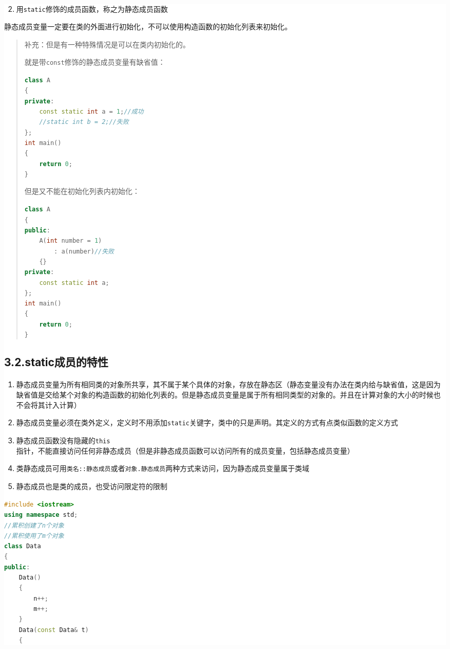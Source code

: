 2. 用`static`修饰的成员函数，称之为静态成员函数

静态成员变量一定要在类的外面进行初始化，不可以使用构造函数的初始化列表来初始化。

>   补充：但是有一种特殊情况是可以在类内初始化的。
>
>   就是带`const`修饰的静态成员变量有缺省值：
>
>   ```cpp
>   class A
>   {
>   private:
>       const static int a = 1;//成功
>       //static int b = 2;//失败
>   };
>   int main()
>   {
>       return 0;
>   }
>   ```
>
>   但是又不能在初始化列表内初始化：
>
>   ```cpp
>   class A
>   {
>   public:
>       A(int number = 1)
>           : a(number)//失败
>       {}
>   private:
>       const static int a;
>   };
>   int main()
>   {
>       return 0;
>   }
>   ```

## 3.2.static成员的特性

1. 静态成员变量为所有相同类的对象所共享，其不属于某个具体的对象，存放在静态区（静态变量没有办法在类内给与缺省值，这是因为缺省值是交给某个对象的构造函数的初始化列表的。但是静态成员变量是属于所有相同类型的对象的。并且在计算对象的大小的时候也不会将其计入计算）

2. 静态成员变量必须在类外定义，定义时不用添加`static`关键字，类中的只是声明。其定义的方式有点类似函数的定义方式

3. 静态成员函数没有隐藏的`this`指针，不能直接访问任何非静态成员（但是非静态成员函数可以访问所有的成员变量，包括静态成员变量）

4. 类静态成员可用`类名::静态成员`或者`对象.静态成员`两种方式来访问，因为静态成员变量属于类域

5. 静态成员也是类的成员，也受访问限定符的限制

```c++
#include <iostream>
using namespace std;
//累积创建了n个对象
//累积使用了m个对象
class Data
{
public:
    Data()
    {
        n++;
        m++;
    }
    Data(const Data& t)
    {
```
